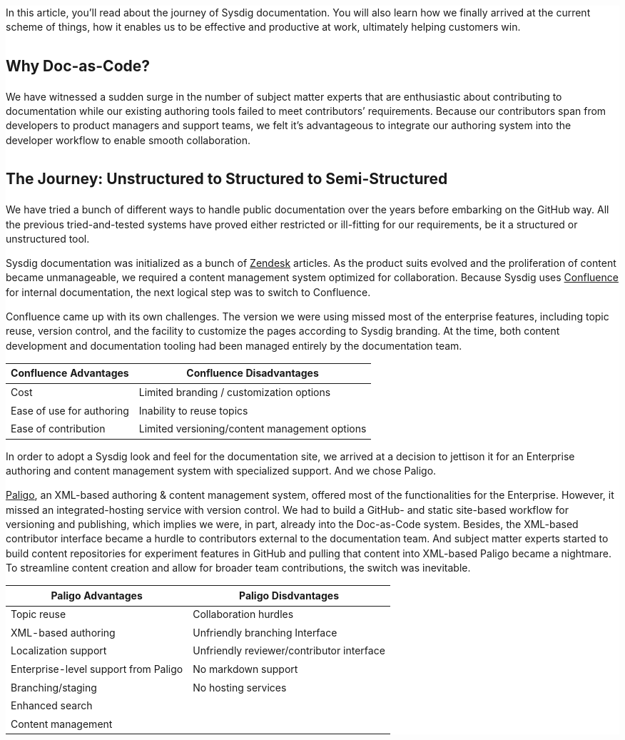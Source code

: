 
In this article, you’ll read about the journey of Sysdig documentation. You will also learn how we finally arrived at the current scheme of things, how it enables us to be effective and productive at work, ultimately helping customers win.

## Why Doc-as-Code?

We have witnessed a sudden surge in the number of subject matter experts that are enthusiastic about contributing to documentation while our existing authoring tools failed to meet contributors’ requirements. Because our contributors span from developers to product managers and support teams, we felt it’s advantageous to integrate our authoring system into the developer workflow to enable smooth collaboration.

## The Journey: Unstructured to Structured to Semi-Structured

We have tried a bunch of different ways to handle public documentation over the years before embarking on the GitHub way. All the previous tried-and-tested systems have proved either restricted or ill-fitting for our requirements, be it a structured or unstructured tool.

Sysdig documentation was initialized as a bunch of [Zendesk](https://support.zendesk.com/hc/en-us/articles/4408839258778) articles. As the product suits evolved and the proliferation of content became unmanageable, we required a content management system optimized for collaboration. Because Sysdig uses [Confluence](https://support.atlassian.com/confluence-cloud/docs/create-and-edit-content/) for internal documentation, the next logical step was to switch to Confluence.

Confluence came up with its own challenges. The version we were using missed most of the enterprise features, including topic reuse, version control, and the facility to customize the pages according to Sysdig branding. At the time, both content development and documentation tooling had been managed entirely by the documentation team.

| Confluence Advantages     | Confluence Disadvantages                       |
| ------------------------- | ---------------------------------------------- |
| Cost                      | Limited branding / customization options       |
| Ease of use for authoring | Inability to reuse topics                      |
| Ease of contribution      | Limited  versioning/content management options |

In order to adopt a Sysdig look and feel for the documentation site, we arrived at a decision to jettison it for an Enterprise authoring and content management system with specialized support. And we chose Paligo.

[Paligo](https://paligo.net/product/), an XML-based authoring & content management system, offered most of the functionalities for the Enterprise. However, it missed an integrated-hosting service with version control. We had to build a GitHub- and static site-based workflow for versioning and publishing, which implies we were, in part, already into the Doc-as-Code system. Besides, the XML-based contributor interface became a hurdle to contributors external to the documentation team. And subject matter experts started to build content repositories for experiment features in GitHub and pulling that content into XML-based Paligo became a nightmare. To streamline content creation and allow for broader team contributions, the switch was inevitable.

| Paligo Advantages                    | Paligo Disdvantages                       |
| ------------------------------------ | ----------------------------------------- |
| Topic reuse                          | Collaboration hurdles                     |
| XML-based authoring                  | Unfriendly branching Interface            |
| Localization support                 | Unfriendly reviewer/contributor interface |
| Enterprise-level support from Paligo | No markdown support                       |
| Branching/staging                    | No hosting services                       |
| Enhanced search                      |                                           |
| Content management                   |                                           |

